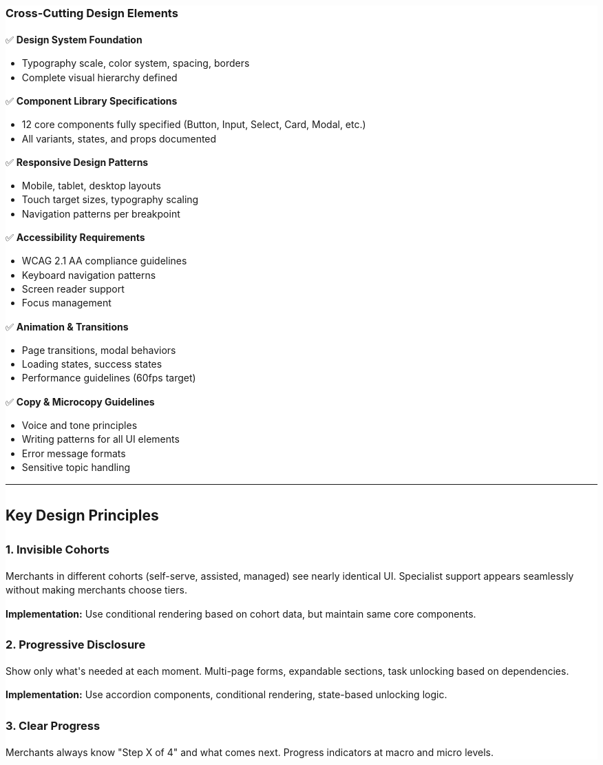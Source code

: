 ### Cross-Cutting Design Elements

✅ **Design System Foundation**
- Typography scale, color system, spacing, borders
- Complete visual hierarchy defined

✅ **Component Library Specifications**
- 12 core components fully specified (Button, Input, Select, Card, Modal, etc.)
- All variants, states, and props documented

✅ **Responsive Design Patterns**
- Mobile, tablet, desktop layouts
- Touch target sizes, typography scaling
- Navigation patterns per breakpoint

✅ **Accessibility Requirements**
- WCAG 2.1 AA compliance guidelines
- Keyboard navigation patterns
- Screen reader support
- Focus management

✅ **Animation & Transitions**
- Page transitions, modal behaviors
- Loading states, success states
- Performance guidelines (60fps target)

✅ **Copy & Microcopy Guidelines**
- Voice and tone principles
- Writing patterns for all UI elements
- Error message formats
- Sensitive topic handling

---

## Key Design Principles

### 1. Invisible Cohorts
Merchants in different cohorts (self-serve, assisted, managed) see nearly identical UI. Specialist support appears seamlessly without making merchants choose tiers.

**Implementation:** Use conditional rendering based on cohort data, but maintain same core components.

### 2. Progressive Disclosure
Show only what's needed at each moment. Multi-page forms, expandable sections, task unlocking based on dependencies.

**Implementation:** Use accordion components, conditional rendering, state-based unlocking logic.

### 3. Clear Progress
Merchants always know "Step X of 4" and what comes next. Progress indicators at macro and micro levels.
